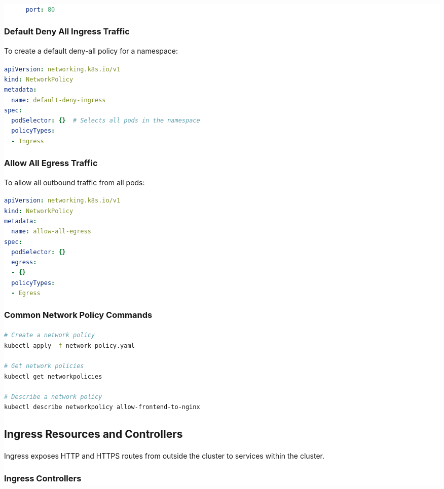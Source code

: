 ```yaml
      port: 80
```

### Default Deny All Ingress Traffic

To create a default deny-all policy for a namespace:

```yaml
apiVersion: networking.k8s.io/v1
kind: NetworkPolicy
metadata:
  name: default-deny-ingress
spec:
  podSelector: {}  # Selects all pods in the namespace
  policyTypes:
  - Ingress
```

### Allow All Egress Traffic

To allow all outbound traffic from all pods:

```yaml
apiVersion: networking.k8s.io/v1
kind: NetworkPolicy
metadata:
  name: allow-all-egress
spec:
  podSelector: {}
  egress:
  - {}
  policyTypes:
  - Egress
```

### Common Network Policy Commands

```bash
# Create a network policy
kubectl apply -f network-policy.yaml

# Get network policies
kubectl get networkpolicies

# Describe a network policy
kubectl describe networkpolicy allow-frontend-to-nginx
```

## Ingress Resources and Controllers

Ingress exposes HTTP and HTTPS routes from outside the cluster to services within the cluster.

### Ingress Controllers
